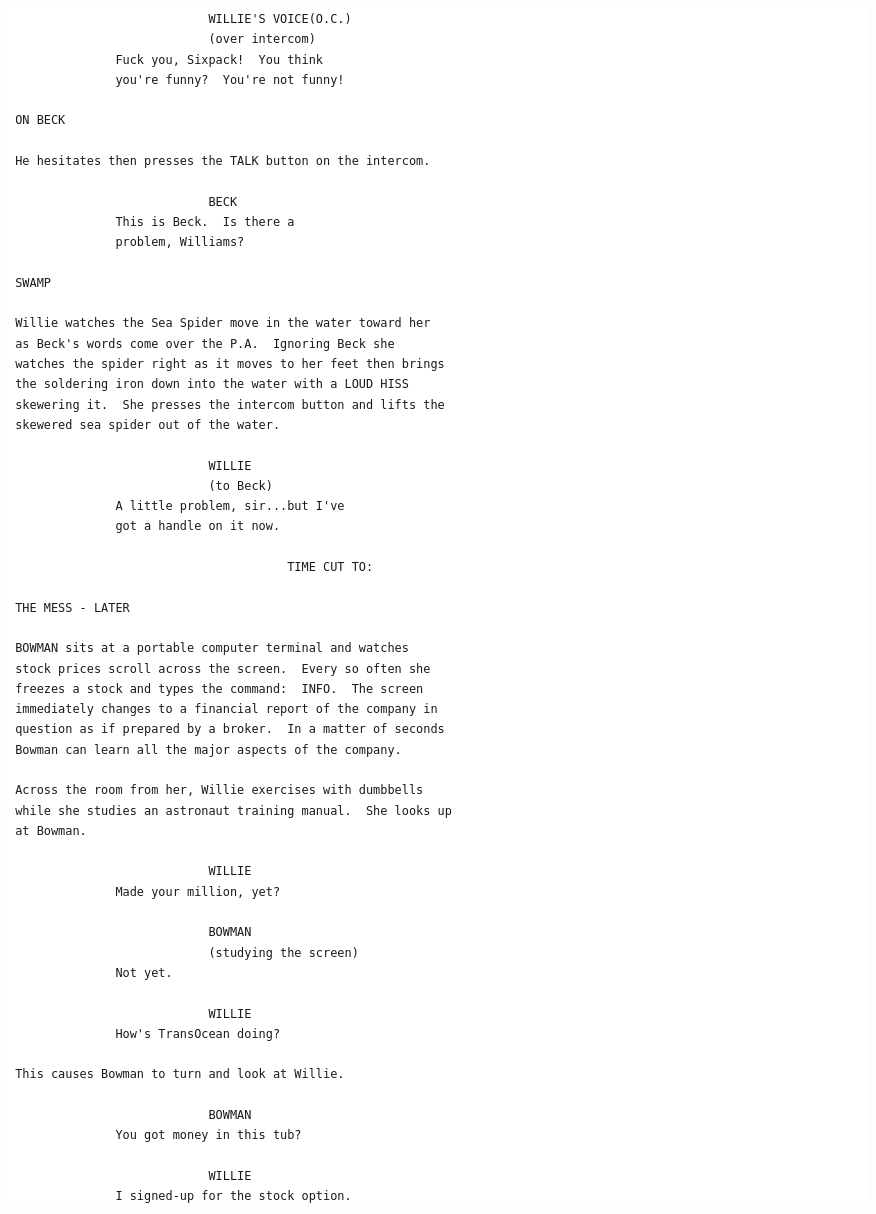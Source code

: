                                WILLIE'S VOICE(O.C.)
                                (over intercom)
                   Fuck you, Sixpack!  You think
                   you're funny?  You're not funny!

     ON BECK

     He hesitates then presses the TALK button on the intercom.

                                BECK
                   This is Beck.  Is there a
                   problem, Williams?

     SWAMP

     Willie watches the Sea Spider move in the water toward her
     as Beck's words come over the P.A.  Ignoring Beck she
     watches the spider right as it moves to her feet then brings
     the soldering iron down into the water with a LOUD HISS
     skewering it.  She presses the intercom button and lifts the
     skewered sea spider out of the water.

                                WILLIE
                                (to Beck)
                   A little problem, sir...but I've
                   got a handle on it now.

                                           TIME CUT TO:

     THE MESS - LATER

     BOWMAN sits at a portable computer terminal and watches
     stock prices scroll across the screen.  Every so often she
     freezes a stock and types the command:  INFO.  The screen
     immediately changes to a financial report of the company in
     question as if prepared by a broker.  In a matter of seconds
     Bowman can learn all the major aspects of the company.

     Across the room from her, Willie exercises with dumbbells
     while she studies an astronaut training manual.  She looks up
     at Bowman.

                                WILLIE
                   Made your million, yet?

                                BOWMAN
                                (studying the screen)
                   Not yet.

                                WILLIE
                   How's TransOcean doing?

     This causes Bowman to turn and look at Willie.

                                BOWMAN
                   You got money in this tub?

                                WILLIE
                   I signed-up for the stock option.
